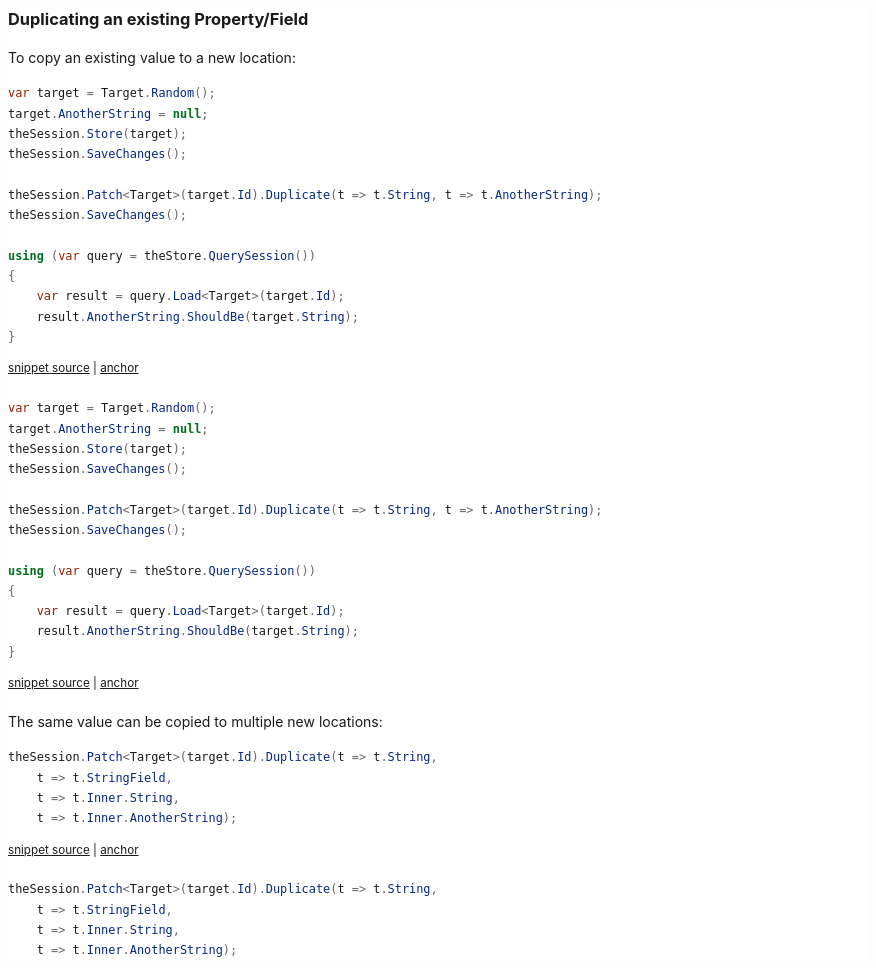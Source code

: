 
### Duplicating an existing Property/Field

To copy an existing value to a new location:


<a id='snippet-sample_duplicate_to_new_field'></a>
```cs
var target = Target.Random();
target.AnotherString = null;
theSession.Store(target);
theSession.SaveChanges();

theSession.Patch<Target>(target.Id).Duplicate(t => t.String, t => t.AnotherString);
theSession.SaveChanges();

using (var query = theStore.QuerySession())
{
    var result = query.Load<Target>(target.Id);
    result.AnotherString.ShouldBe(target.String);
}
```
<sup><a href='https://github.com/JasperFx/marten/blob/master/src/Marten.PLv8.Testing/Patching/patching_api.cs#L153-L167' title='Snippet source file'>snippet source</a> | <a href='#snippet-sample_duplicate_to_new_field' title='Start of snippet'>anchor</a></sup>
<a id='snippet-sample_duplicate_to_new_field-1'></a>
```cs
var target = Target.Random();
target.AnotherString = null;
theSession.Store(target);
theSession.SaveChanges();

theSession.Patch<Target>(target.Id).Duplicate(t => t.String, t => t.AnotherString);
theSession.SaveChanges();

using (var query = theStore.QuerySession())
{
    var result = query.Load<Target>(target.Id);
    result.AnotherString.ShouldBe(target.String);
}
```
<sup><a href='https://github.com/JasperFx/marten/blob/master/src/PatchingTests/Patching/patching_api.cs#L126-L140' title='Snippet source file'>snippet source</a> | <a href='#snippet-sample_duplicate_to_new_field-1' title='Start of snippet'>anchor</a></sup>


The same value can be copied to multiple new locations:


<a id='snippet-sample_duplicate_to_multiple_new_fields'></a>
```cs
theSession.Patch<Target>(target.Id).Duplicate(t => t.String,
    t => t.StringField,
    t => t.Inner.String,
    t => t.Inner.AnotherString);
```
<sup><a href='https://github.com/JasperFx/marten/blob/master/src/Marten.PLv8.Testing/Patching/patching_api.cs#L179-L184' title='Snippet source file'>snippet source</a> | <a href='#snippet-sample_duplicate_to_multiple_new_fields' title='Start of snippet'>anchor</a></sup>
<a id='snippet-sample_duplicate_to_multiple_new_fields-1'></a>
```cs
theSession.Patch<Target>(target.Id).Duplicate(t => t.String,
    t => t.StringField,
    t => t.Inner.String,
    t => t.Inner.AnotherString);
```